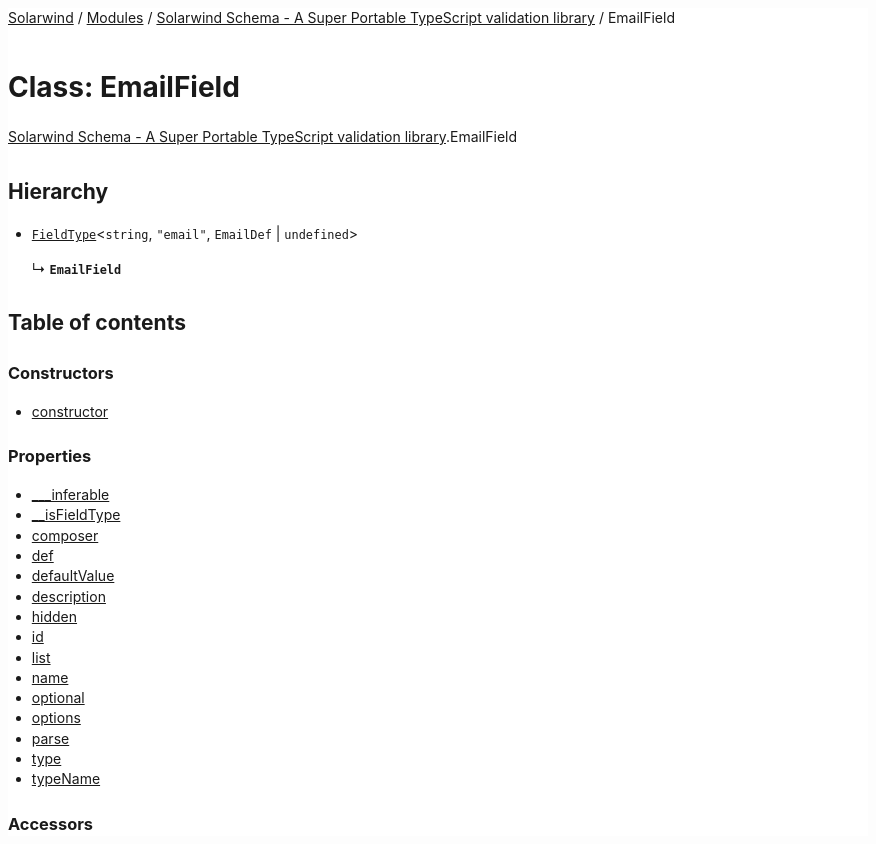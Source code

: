 [Solarwind](../README.md) / [Modules](../modules.md) / [Solarwind Schema - A Super Portable TypeScript validation library](../modules/Solarwind_Schema___A_Super_Portable_TypeScript_validation_library.md) / EmailField

# Class: EmailField

[Solarwind Schema - A Super Portable TypeScript validation library](../modules/Solarwind_Schema___A_Super_Portable_TypeScript_validation_library.md).EmailField

## Hierarchy

- [`FieldType`](Solarwind_Schema___A_Super_Portable_TypeScript_validation_library.FieldType.md)<`string`, ``"email"``, `EmailDef` \| `undefined`\>

  ↳ **`EmailField`**

## Table of contents

### Constructors

- [constructor](Solarwind_Schema___A_Super_Portable_TypeScript_validation_library.EmailField.md#constructor)

### Properties

- [\_\_\_inferable](Solarwind_Schema___A_Super_Portable_TypeScript_validation_library.EmailField.md#___inferable)
- [\_\_isFieldType](Solarwind_Schema___A_Super_Portable_TypeScript_validation_library.EmailField.md#__isfieldtype)
- [composer](Solarwind_Schema___A_Super_Portable_TypeScript_validation_library.EmailField.md#composer)
- [def](Solarwind_Schema___A_Super_Portable_TypeScript_validation_library.EmailField.md#def)
- [defaultValue](Solarwind_Schema___A_Super_Portable_TypeScript_validation_library.EmailField.md#defaultvalue)
- [description](Solarwind_Schema___A_Super_Portable_TypeScript_validation_library.EmailField.md#description)
- [hidden](Solarwind_Schema___A_Super_Portable_TypeScript_validation_library.EmailField.md#hidden)
- [id](Solarwind_Schema___A_Super_Portable_TypeScript_validation_library.EmailField.md#id)
- [list](Solarwind_Schema___A_Super_Portable_TypeScript_validation_library.EmailField.md#list)
- [name](Solarwind_Schema___A_Super_Portable_TypeScript_validation_library.EmailField.md#name)
- [optional](Solarwind_Schema___A_Super_Portable_TypeScript_validation_library.EmailField.md#optional)
- [options](Solarwind_Schema___A_Super_Portable_TypeScript_validation_library.EmailField.md#options)
- [parse](Solarwind_Schema___A_Super_Portable_TypeScript_validation_library.EmailField.md#parse)
- [type](Solarwind_Schema___A_Super_Portable_TypeScript_validation_library.EmailField.md#type)
- [typeName](Solarwind_Schema___A_Super_Portable_TypeScript_validation_library.EmailField.md#typename)

### Accessors
